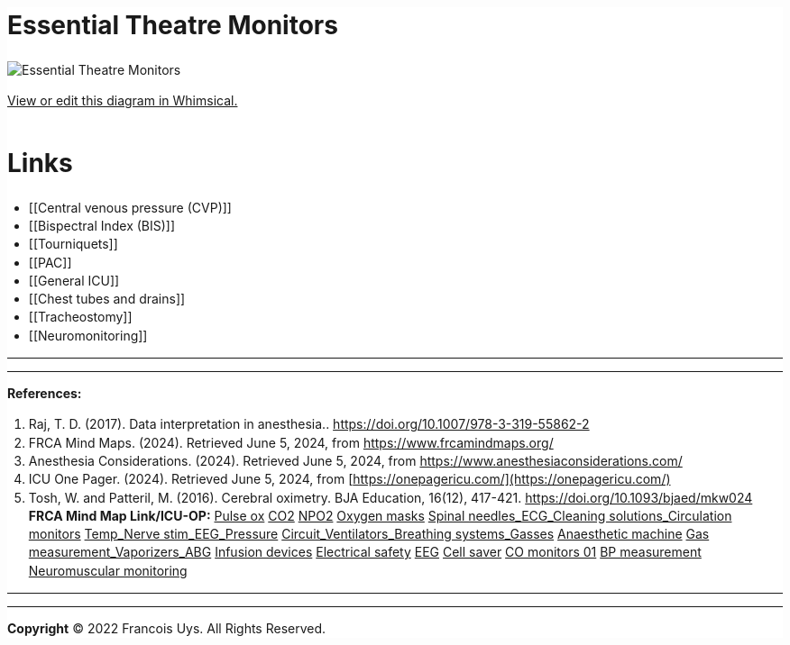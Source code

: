 # Essential Theatre Monitors

![Essential Theatre Monitors](https://imgr.whimsical.com/thumbnails/RLoAiHX61ALySUv5Kxhzrt/AuYrS6NFrm9vk6uuGVc8Vn)

[View or edit this diagram in Whimsical.](https://whimsical.com/essential-theatre-monitors-RLoAiHX61ALySUv5Kxhzrt?ref=chatgpt)

# Links
- [[Central venous pressure (CVP)]]
- [[Bispectral Index (BIS)]]
- [[Tourniquets]]
- [[PAC]]
- [[General ICU]]
- [[Chest tubes and drains]]
- [[Tracheostomy]]
- [[Neuromonitoring]]

---

---
**References:**

1. Raj, T. D. (2017). Data interpretation in anesthesia.. https://doi.org/10.1007/978-3-319-55862-2
2. FRCA Mind Maps. (2024). Retrieved June 5, 2024, from https://www.frcamindmaps.org/
3. Anesthesia Considerations. (2024). Retrieved June 5, 2024, from https://www.anesthesiaconsiderations.com/
4. ICU One Pager. (2024). Retrieved June 5, 2024, from [https://onepagericu.com/](https://onepagericu.com/)
5. Tosh, W. and Patteril, M. (2016). Cerebral oximetry. BJA Education, 16(12), 417-421. https://doi.org/10.1093/bjaed/mkw024
**FRCA Mind Map Link/ICU-OP:**
[Pulse ox](https://static1.squarespace.com/static/5e6d5df1ff954d5b7b139463/t/5fdbff74e2180459d49273f9/1608253301275/ICU_one_pager_pulse_oximeter.pdf)
[CO2](https://static1.squarespace.com/static/5e6d5df1ff954d5b7b139463/t/5fb58ea51730bd6c2a04ac62/1605734058616/ICU_one_pager_end_tidal_co2_v11.pdf)
[NPO2](https://static1.squarespace.com/static/5e6d5df1ff954d5b7b139463/t/5f8afd2cf465171905978412/1602944301032/ICU_one_pager_nasal_o2.pdf)
[Oxygen masks](https://onepagericu.com/mask-o2-delivery)
[Spinal needles_ECG_Cleaning solutions_Circulation monitors](https://www.frcamindmaps.org/mindmaps/charliecox/equipment1/equipment1.html)
[Temp_Nerve stim_EEG_Pressure](https://www.frcamindmaps.org/mindmaps/charliecox/equipment2/equipment2.html)
[Circuit_Ventilators_Breathing systems_Gasses](https://www.frcamindmaps.org/mindmaps/charliecox/equipment3/equipment3.html)
[Anaesthetic machine](https://www.frcamindmaps.org/mindmaps/charliecox/equipment5/equipment5.html)
[Gas measurement_Vaporizers_ABG](https://www.frcamindmaps.org/mindmaps/charliecox/equipment6/equipment6.html)
[Infusion devices](https://frcamindmaps.org/mindmaps/equipment/infusiondevices/infusiondevices.html)
[Electrical safety](https://frcamindmaps.org/mindmaps/equipment/electricalsafety/electricalsafety.html)
[EEG](https://frcamindmaps.org/mindmaps/equipment/eegfordepthofanaesthesia/eegfordepthofanaesthesia.html)
[Cell saver](https://frcamindmaps.org/mindmaps/equipment/cellsalvage/cellsalvage.html)
[CO monitors 01](https://frcamindmaps.org/mindmaps/equipment/cardiacoutputmonitors/cardiacoutputmonitors.html)
[BP measurement](https://frcamindmaps.org/mindmaps/equipment/bpmeasurement/bpmeasurement.html)
[Neuromuscular monitoring](https://onepagericu.com/bistof)

---------------------------------------------------------------------------------------------
---
**Copyright**
© 2022 Francois Uys. All Rights Reserved.